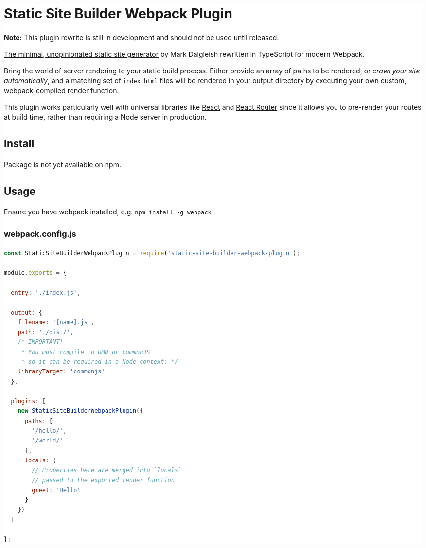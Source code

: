 # Static Site Builder Webpack Plugin

**Note:** This plugin rewrite is still in development and should not be used until released.

[The minimal, unopinionated static site generator](https://github.com/markdalgleish/static-site-generator-webpack-plugin) by Mark Dalgleish rewritten in TypeScript for modern Webpack.

Bring the world of server rendering to your static build process. Either provide an array of paths to be rendered, or *crawl your site automatically*, and a matching set of `index.html` files will be rendered in your output directory by executing your own custom, webpack-compiled render function.

This plugin works particularly well with universal libraries like [React](https://github.com/facebook/react) and [React Router](https://github.com/rackt/react-router) since it allows you to pre-render your routes at build time, rather than requiring a Node server in production.

## Install
Package is not yet available on npm.

## Usage

Ensure you have webpack installed, e.g. `npm install -g webpack`

### webpack.config.js

```js
const StaticSiteBuilderWebpackPlugin = require('static-site-builder-webpack-plugin');

module.exports = {

  entry: './index.js',

  output: {
    filename: '[name].js',
    path: './dist/',
    /* IMPORTANT!
     * You must compile to UMD or CommonJS
     * so it can be required in a Node context: */
    libraryTarget: 'commonjs'
  },

  plugins: [
    new StaticSiteBuilderWebpackPlugin({
      paths: [
        '/hello/',
        '/world/'
      ],
      locals: {
        // Properties here are merged into `locals`
        // passed to the exported render function
        greet: 'Hello'
      }
    })
  ]

};
```
